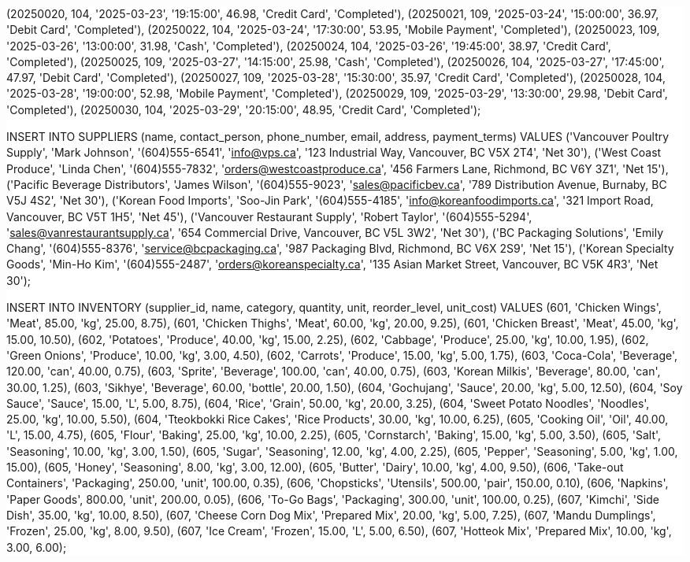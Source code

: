 (20250020, 104, '2025-03-23', '19:15:00', 46.98, 'Credit Card', 'Completed'),
(20250021, 109, '2025-03-24', '15:00:00', 36.97, 'Debit Card', 'Completed'),
(20250022, 104, '2025-03-24', '17:30:00', 53.95, 'Mobile Payment', 'Completed'),
(20250023, 109, '2025-03-26', '13:00:00', 31.98, 'Cash', 'Completed'),
(20250024, 104, '2025-03-26', '19:45:00', 38.97, 'Credit Card', 'Completed'),
(20250025, 109, '2025-03-27', '14:15:00', 25.98, 'Cash', 'Completed'),
(20250026, 104, '2025-03-27', '17:45:00', 47.97, 'Debit Card', 'Completed'),
(20250027, 109, '2025-03-28', '15:30:00', 35.97, 'Credit Card', 'Completed'),
(20250028, 104, '2025-03-28', '19:00:00', 52.98, 'Mobile Payment', 'Completed'),
(20250029, 109, '2025-03-29', '13:30:00', 29.98, 'Debit Card', 'Completed'),
(20250030, 104, '2025-03-29', '20:15:00', 48.95, 'Credit Card', 'Completed');

INSERT INTO SUPPLIERS (name, contact_person, phone_number, email, address, payment_terms) VALUES
('Vancouver Poultry Supply', 'Mark Johnson', '(604)555-6541', 'info@vps.ca', '123 Industrial Way, Vancouver, BC V5X 2T4', 'Net 30'),
('West Coast Produce', 'Linda Chen', '(604)555-7832', 'orders@westcoastproduce.ca', '456 Farmers Lane, Richmond, BC V6Y 3Z1', 'Net 15'),
('Pacific Beverage Distributors', 'James Wilson', '(604)555-9023', 'sales@pacificbev.ca', '789 Distribution Avenue, Burnaby, BC V5J 4S2', 'Net 30'),
('Korean Food Imports', 'Soo-Jin Park', '(604)555-4185', 'info@koreanfoodimports.ca', '321 Import Road, Vancouver, BC V5T 1H5', 'Net 45'),
('Vancouver Restaurant Supply', 'Robert Taylor', '(604)555-5294', 'sales@vanrestaurantsupply.ca', '654 Commercial Drive, Vancouver, BC V5L 3W2', 'Net 30'),
('BC Packaging Solutions', 'Emily Chang', '(604)555-8376', 'service@bcpackaging.ca', '987 Packaging Blvd, Richmond, BC V6X 2S9', 'Net 15'),
('Korean Specialty Goods', 'Min-Ho Kim', '(604)555-2487', 'orders@koreanspecialty.ca', '135 Asian Market Street, Vancouver, BC V5K 4R3', 'Net 30');


INSERT INTO INVENTORY (supplier_id, name, category, quantity, unit, reorder_level, unit_cost) VALUES
(601, 'Chicken Wings', 'Meat', 85.00, 'kg', 25.00, 8.75),
(601, 'Chicken Thighs', 'Meat', 60.00, 'kg', 20.00, 9.25),
(601, 'Chicken Breast', 'Meat', 45.00, 'kg', 15.00, 10.50),
(602, 'Potatoes', 'Produce', 40.00, 'kg', 15.00, 2.25),
(602, 'Cabbage', 'Produce', 25.00, 'kg', 10.00, 1.95),
(602, 'Green Onions', 'Produce', 10.00, 'kg', 3.00, 4.50),
(602, 'Carrots', 'Produce', 15.00, 'kg', 5.00, 1.75),
(603, 'Coca-Cola', 'Beverage', 120.00, 'can', 40.00, 0.75),
(603, 'Sprite', 'Beverage', 100.00, 'can', 40.00, 0.75),
(603, 'Korean Milkis', 'Beverage', 80.00, 'can', 30.00, 1.25),
(603, 'Sikhye', 'Beverage', 60.00, 'bottle', 20.00, 1.50),
(604, 'Gochujang', 'Sauce', 20.00, 'kg', 5.00, 12.50),
(604, 'Soy Sauce', 'Sauce', 15.00, 'L', 5.00, 8.75),
(604, 'Rice', 'Grain', 50.00, 'kg', 20.00, 3.25),
(604, 'Sweet Potato Noodles', 'Noodles', 25.00, 'kg', 10.00, 5.50),
(604, 'Tteokbokki Rice Cakes', 'Rice Products', 30.00, 'kg', 10.00, 6.25),
(605, 'Cooking Oil', 'Oil', 40.00, 'L', 15.00, 4.75),
(605, 'Flour', 'Baking', 25.00, 'kg', 10.00, 2.25),
(605, 'Cornstarch', 'Baking', 15.00, 'kg', 5.00, 3.50),
(605, 'Salt', 'Seasoning', 10.00, 'kg', 3.00, 1.50),
(605, 'Sugar', 'Seasoning', 12.00, 'kg', 4.00, 2.25),
(605, 'Pepper', 'Seasoning', 5.00, 'kg', 1.00, 15.00),
(605, 'Honey', 'Seasoning', 8.00, 'kg', 3.00, 12.00),
(605, 'Butter', 'Dairy', 10.00, 'kg', 4.00, 9.50),
(606, 'Take-out Containers', 'Packaging', 250.00, 'unit', 100.00, 0.35),
(606, 'Chopsticks', 'Utensils', 500.00, 'pair', 150.00, 0.10),
(606, 'Napkins', 'Paper Goods', 800.00, 'unit', 200.00, 0.05),
(606, 'To-Go Bags', 'Packaging', 300.00, 'unit', 100.00, 0.25),
(607, 'Kimchi', 'Side Dish', 35.00, 'kg', 10.00, 8.50),
(607, 'Cheese Corn Dog Mix', 'Prepared Mix', 20.00, 'kg', 5.00, 7.25),
(607, 'Mandu Dumplings', 'Frozen', 25.00, 'kg', 8.00, 9.50),
(607, 'Ice Cream', 'Frozen', 15.00, 'L', 5.00, 6.50),
(607, 'Hotteok Mix', 'Prepared Mix', 10.00, 'kg', 3.00, 6.00);
